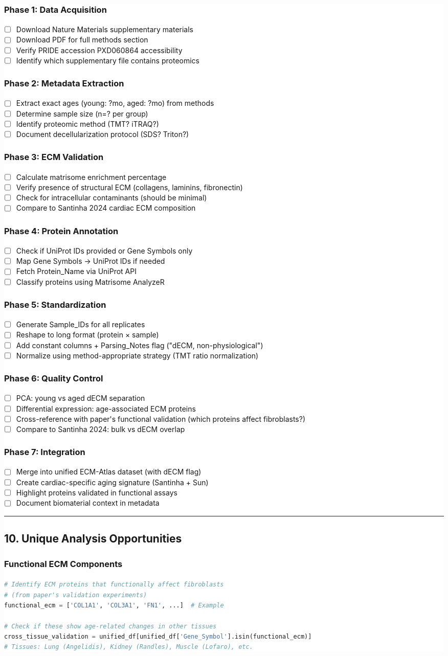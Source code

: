 ### Phase 1: Data Acquisition
- [ ] Download Nature Materials supplementary materials
- [ ] Download PDF for full methods section
- [ ] Verify PRIDE accession PXD060864 accessibility
- [ ] Identify which supplementary file contains proteomics

### Phase 2: Metadata Extraction
- [ ] Extract exact ages (young: ?mo, aged: ?mo) from methods
- [ ] Determine sample size (n=? per group)
- [ ] Identify proteomic method (TMT? iTRAQ?)
- [ ] Document decellularization protocol (SDS? Triton?)

### Phase 3: ECM Validation
- [ ] Calculate matrisome enrichment percentage
- [ ] Verify presence of structural ECM (collagens, laminins, fibronectin)
- [ ] Check for intracellular contaminants (should be minimal)
- [ ] Compare to Santinha 2024 cardiac ECM composition

### Phase 4: Protein Annotation
- [ ] Check if UniProt IDs provided or Gene Symbols only
- [ ] Map Gene Symbols → UniProt IDs if needed
- [ ] Fetch Protein_Name via UniProt API
- [ ] Classify proteins using Matrisome AnalyzeR

### Phase 5: Standardization
- [ ] Generate Sample_IDs for all replicates
- [ ] Reshape to long format (protein × sample)
- [ ] Add constant columns + Parsing_Notes flag ("dECM, non-physiological")
- [ ] Normalize using method-appropriate strategy (TMT ratio normalization)

### Phase 6: Quality Control
- [ ] PCA: young vs aged dECM separation
- [ ] Differential expression: age-associated ECM proteins
- [ ] Cross-reference with paper's functional validation (which proteins affect fibroblasts?)
- [ ] Compare to Santinha 2024: bulk vs dECM overlap

### Phase 7: Integration
- [ ] Merge into unified ECM-Atlas dataset (with dECM flag)
- [ ] Create cardiac-specific aging signature (Santinha + Sun)
- [ ] Highlight proteins validated in functional assays
- [ ] Document biomaterial context in metadata

---

## 10. Unique Analysis Opportunities

### Functional ECM Components
```python
# Identify ECM proteins that functionally affect fibroblasts
# (from paper's validation experiments)
functional_ecm = ['COL1A1', 'COL3A1', 'FN1', ...]  # Example

# Check if these show age-related changes in other tissues
cross_tissue_validation = unified_df[unified_df['Gene_Symbol'].isin(functional_ecm)]
# Tissues: Lung (Angelidis), Kidney (Randles), Muscle (Lofaro), etc.
```
